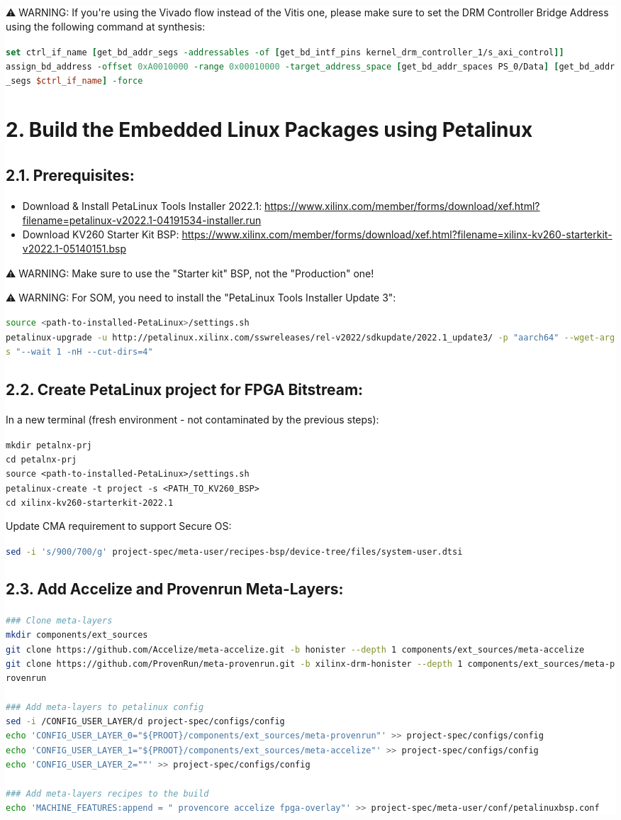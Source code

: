 
&#x26a0;&#xfe0f; WARNING: If you're using the Vivado flow instead of the Vitis one, please make sure to set the DRM Controller Bridge Address using the following command at synthesis:
```tcl
set ctrl_if_name [get_bd_addr_segs -addressables -of [get_bd_intf_pins kernel_drm_controller_1/s_axi_control]]
assign_bd_address -offset 0xA0010000 -range 0x00010000 -target_address_space [get_bd_addr_spaces PS_0/Data] [get_bd_addr_segs $ctrl_if_name] -force
```


# 2. Build the Embedded Linux Packages using Petalinux
## 2.1. Prerequisites:
+ Download & Install PetaLinux Tools Installer 2022.1:
https://www.xilinx.com/member/forms/download/xef.html?filename=petalinux-v2022.1-04191534-installer.run
+ Download KV260 Starter Kit BSP:
https://www.xilinx.com/member/forms/download/xef.html?filename=xilinx-kv260-starterkit-v2022.1-05140151.bsp

&#x26a0;&#xfe0f; WARNING: Make sure to use the "Starter kit" BSP, not the "Production" one!

&#x26a0;&#xfe0f; WARNING: For SOM, you need to install the "PetaLinux Tools Installer Update 3":
```bash
source <path-to-installed-PetaLinux>/settings.sh
petalinux-upgrade -u http://petalinux.xilinx.com/sswreleases/rel-v2022/sdkupdate/2022.1_update3/ -p "aarch64" --wget-args "--wait 1 -nH --cut-dirs=4"
```

## 2.2. Create PetaLinux project for FPGA Bitstream:
In a new terminal (fresh environment - not contaminated by the previous steps):
```bashproject-spec/meta-user/recipes-apps/accelize-kv260-drmdemo-app/accelize-kv260-drmdemo-app_1.1.bb
mkdir petalnx-prj
cd petalnx-prj
source <path-to-installed-PetaLinux>/settings.sh
petalinux-create -t project -s <PATH_TO_KV260_BSP>
cd xilinx-kv260-starterkit-2022.1 
```

Update CMA requirement to support Secure OS:
```bash
sed -i 's/900/700/g' project-spec/meta-user/recipes-bsp/device-tree/files/system-user.dtsi
```

## 2.3. Add Accelize and Provenrun Meta-Layers: 
```bash
### Clone meta-layers
mkdir components/ext_sources
git clone https://github.com/Accelize/meta-accelize.git -b honister --depth 1 components/ext_sources/meta-accelize
git clone https://github.com/ProvenRun/meta-provenrun.git -b xilinx-drm-honister --depth 1 components/ext_sources/meta-provenrun

### Add meta-layers to petalinux config
sed -i /CONFIG_USER_LAYER/d project-spec/configs/config
echo 'CONFIG_USER_LAYER_0="${PROOT}/components/ext_sources/meta-provenrun"' >> project-spec/configs/config
echo 'CONFIG_USER_LAYER_1="${PROOT}/components/ext_sources/meta-accelize"' >> project-spec/configs/config
echo 'CONFIG_USER_LAYER_2=""' >> project-spec/configs/config

### Add meta-layers recipes to the build
echo 'MACHINE_FEATURES:append = " provencore accelize fpga-overlay"' >> project-spec/meta-user/conf/petalinuxbsp.conf
```